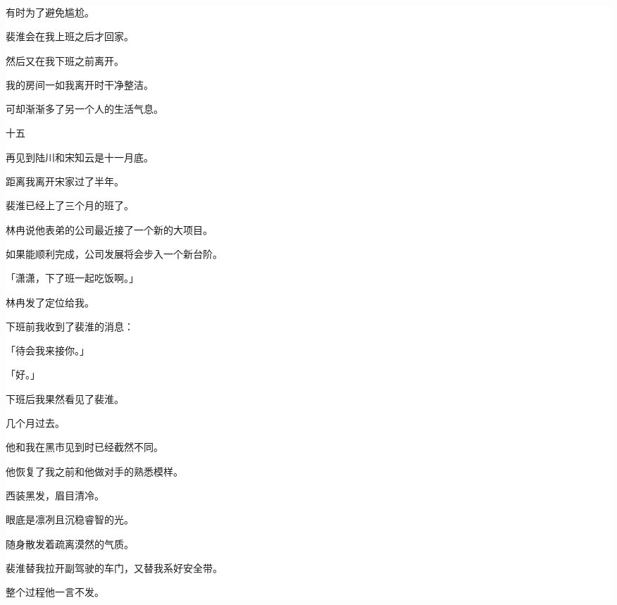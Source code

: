 有时为了避免尴尬。


裴淮会在我上班之后才回家。


然后又在我下班之前离开。


我的房间一如我离开时干净整洁。


可却渐渐多了另一个人的生活气息。


十五


再见到陆川和宋知云是十一月底。


距离我离开宋家过了半年。


裴淮已经上了三个月的班了。


林冉说他表弟的公司最近接了一个新的大项目。


如果能顺利完成，公司发展将会步入一个新台阶。


「潇潇，下了班一起吃饭啊。」


林冉发了定位给我。


下班前我收到了裴淮的消息：


「待会我来接你。」


「好。」


下班后我果然看见了裴淮。


几个月过去。


他和我在黑市见到时已经截然不同。


他恢复了我之前和他做对手的熟悉模样。


西装黑发，眉目清冷。


眼底是凛冽且沉稳睿智的光。


随身散发着疏离漠然的气质。


裴淮替我拉开副驾驶的车门，又替我系好安全带。


整个过程他一言不发。
